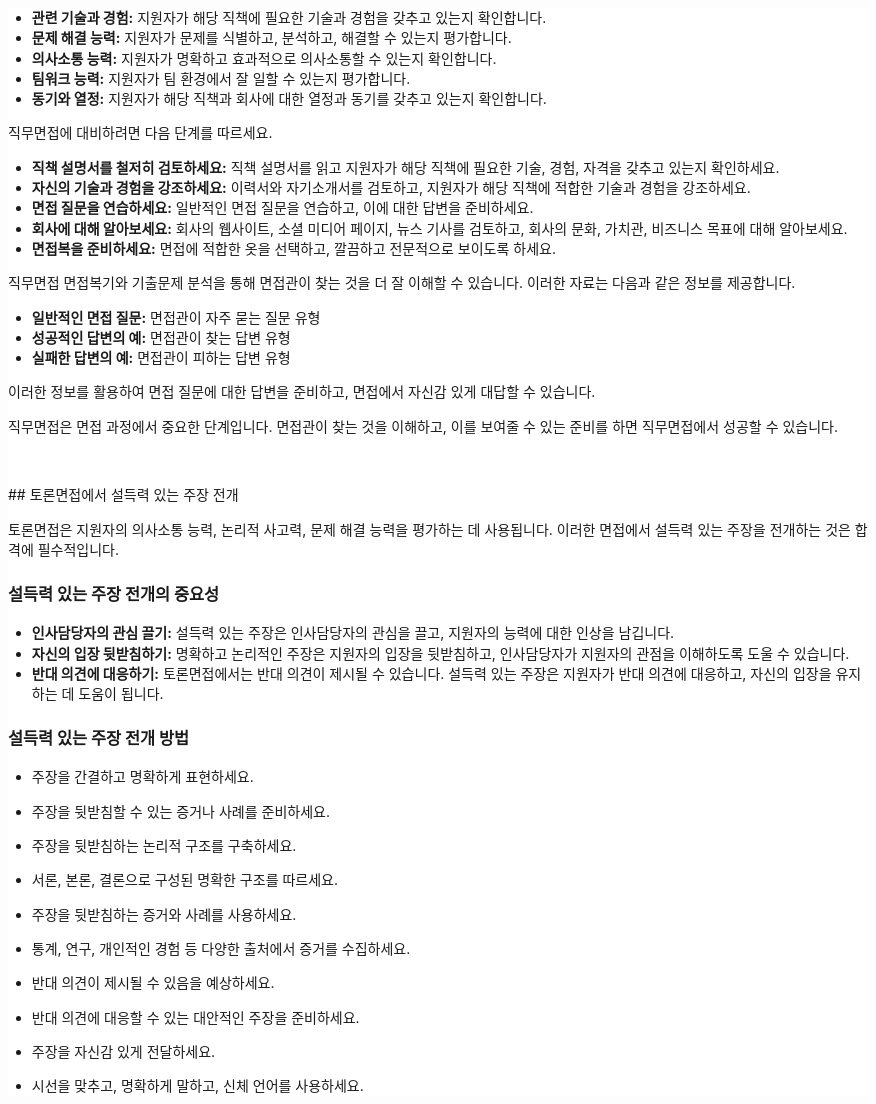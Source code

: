 - **관련 기술과 경험:** 지원자가 해당 직책에 필요한 기술과 경험을 갖추고 있는지 확인합니다.
- **문제 해결 능력:** 지원자가 문제를 식별하고, 분석하고, 해결할 수 있는지 평가합니다.
- **의사소통 능력:** 지원자가 명확하고 효과적으로 의사소통할 수 있는지 확인합니다.
- **팀워크 능력:** 지원자가 팀 환경에서 잘 일할 수 있는지 평가합니다.
- **동기와 열정:** 지원자가 해당 직책과 회사에 대한 열정과 동기를 갖추고 있는지 확인합니다.



직무면접에 대비하려면 다음 단계를 따르세요.

- **직책 설명서를 철저히 검토하세요:** 직책 설명서를 읽고 지원자가 해당 직책에 필요한 기술, 경험, 자격을 갖추고 있는지 확인하세요.
- **자신의 기술과 경험을 강조하세요:** 이력서와 자기소개서를 검토하고, 지원자가 해당 직책에 적합한 기술과 경험을 강조하세요.
- **면접 질문을 연습하세요:** 일반적인 면접 질문을 연습하고, 이에 대한 답변을 준비하세요.
- **회사에 대해 알아보세요:** 회사의 웹사이트, 소셜 미디어 페이지, 뉴스 기사를 검토하고, 회사의 문화, 가치관, 비즈니스 목표에 대해 알아보세요.
- **면접복을 준비하세요:** 면접에 적합한 옷을 선택하고, 깔끔하고 전문적으로 보이도록 하세요.



직무면접 면접복기와 기출문제 분석을 통해 면접관이 찾는 것을 더 잘 이해할 수 있습니다. 이러한 자료는 다음과 같은 정보를 제공합니다.

- **일반적인 면접 질문:** 면접관이 자주 묻는 질문 유형
- **성공적인 답변의 예:** 면접관이 찾는 답변 유형
- **실패한 답변의 예:** 면접관이 피하는 답변 유형

이러한 정보를 활용하여 면접 질문에 대한 답변을 준비하고, 면접에서 자신감 있게 대답할 수 있습니다.

직무면접은 면접 과정에서 중요한 단계입니다. 면접관이 찾는 것을 이해하고, 이를 보여줄 수 있는 준비를 하면 직무면접에서 성공할 수 있습니다.

<p>&nbsp;</p>
## 토론면접에서 설득력 있는 주장 전개

토론면접은 지원자의 의사소통 능력, 논리적 사고력, 문제 해결 능력을 평가하는 데 사용됩니다. 이러한 면접에서 설득력 있는 주장을 전개하는 것은 합격에 필수적입니다.

### 설득력 있는 주장 전개의 중요성

* **인사담당자의 관심 끌기:** 설득력 있는 주장은 인사담당자의 관심을 끌고, 지원자의 능력에 대한 인상을 남깁니다.
* **자신의 입장 뒷받침하기:** 명확하고 논리적인 주장은 지원자의 입장을 뒷받침하고, 인사담당자가 지원자의 관점을 이해하도록 도울 수 있습니다.
* **반대 의견에 대응하기:** 토론면접에서는 반대 의견이 제시될 수 있습니다. 설득력 있는 주장은 지원자가 반대 의견에 대응하고, 자신의 입장을 유지하는 데 도움이 됩니다.

### 설득력 있는 주장 전개 방법


* 주장을 간결하고 명확하게 표현하세요.
* 주장을 뒷받침할 수 있는 증거나 사례를 준비하세요.


* 주장을 뒷받침하는 논리적 구조를 구축하세요.
* 서론, 본론, 결론으로 구성된 명확한 구조를 따르세요.


* 주장을 뒷받침하는 증거와 사례를 사용하세요.
* 통계, 연구, 개인적인 경험 등 다양한 출처에서 증거를 수집하세요.


* 반대 의견이 제시될 수 있음을 예상하세요.
* 반대 의견에 대응할 수 있는 대안적인 주장을 준비하세요.


* 주장을 자신감 있게 전달하세요.
* 시선을 맞추고, 명확하게 말하고, 신체 언어를 사용하세요.
